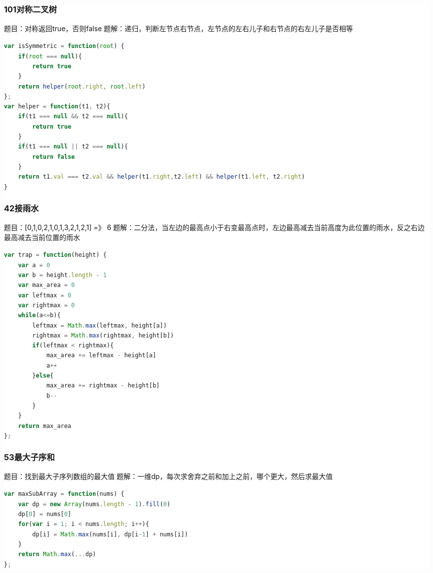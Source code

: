 ```javascript
```
### 101对称二叉树 
题目：对称返回true，否则false
题解：递归，判断左节点右节点，左节点的左右儿子和右节点的右左儿子是否相等
```javascript
var isSymmetric = function(root) {
    if(root === null){
        return true
    }
    return helper(root.right, root.left)
};
var helper = function(t1, t2){
    if(t1 === null && t2 === null){
        return true
    }
    if(t1 === null || t2 === null){
        return false
    }
    return t1.val === t2.val && helper(t1.right,t2.left) && helper(t1.left, t2.right)
}
```

### 42接雨水
题目：[0,1,0,2,1,0,1,3,2,1,2,1] =》 6
题解：二分法，当左边的最高点小于右变最高点时，左边最高减去当前高度为此位置的雨水，反之右边最高减去当前位置的雨水
```javascript
var trap = function(height) {
    var a = 0
    var b = height.length - 1
    var max_area = 0
    var leftmax = 0
    var rightmax = 0
    while(a<=b){
        leftmax = Math.max(leftmax, height[a])
        rightmax = Math.max(rightmax, height[b])
        if(leftmax < rightmax){
            max_area += leftmax - height[a]
            a++
        }else{
            max_area += rightmax - height[b]
            b--
        }
    }
    return max_area
};
```

### 53最大子序和
题目：找到最大子序列数组的最大值
题解：一维dp，每次求舍弃之前和加上之前，哪个更大，然后求最大值
```javascript
var maxSubArray = function(nums) {
    var dp = new Array(nums.length - 1).fill(0)
    dp[0] = nums[0]
    for(var i = 1; i < nums.length; i++){
        dp[i] = Math.max(nums[i], dp[i-1] + nums[i])
    }
    return Math.max(...dp)
};
```
